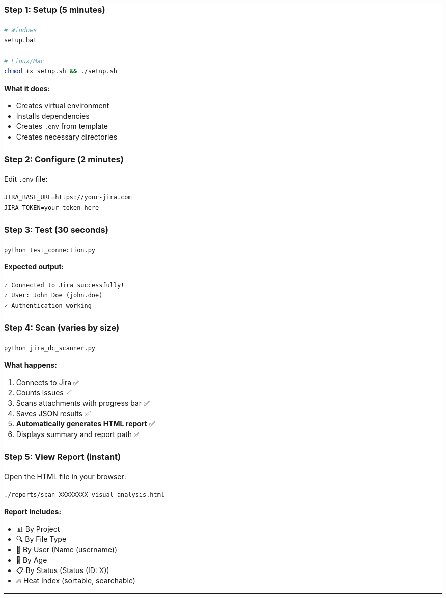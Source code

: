 ### **Step 1: Setup** (5 minutes)
```bash
# Windows
setup.bat

# Linux/Mac
chmod +x setup.sh && ./setup.sh
```

**What it does:**
- Creates virtual environment
- Installs dependencies
- Creates `.env` from template
- Creates necessary directories

### **Step 2: Configure** (2 minutes)
Edit `.env` file:
```env
JIRA_BASE_URL=https://your-jira.com
JIRA_TOKEN=your_token_here
```

### **Step 3: Test** (30 seconds)
```bash
python test_connection.py
```

**Expected output:**
```
✓ Connected to Jira successfully!
✓ User: John Doe (john.doe)
✓ Authentication working
```

### **Step 4: Scan** (varies by size)
```bash
python jira_dc_scanner.py
```

**What happens:**
1. Connects to Jira ✅
2. Counts issues ✅
3. Scans attachments with progress bar ✅
4. Saves JSON results ✅
5. **Automatically generates HTML report** ✅
6. Displays summary and report path ✅

### **Step 5: View Report** (instant)
Open the HTML file in your browser:
```
./reports/scan_XXXXXXXX_visual_analysis.html
```

**Report includes:**
- 📊 By Project
- 🔍 By File Type
- 👥 By User (Name (username))
- 📅 By Age
- 📋 By Status (Status (ID: X))
- 🔥 Heat Index (sortable, searchable)

---